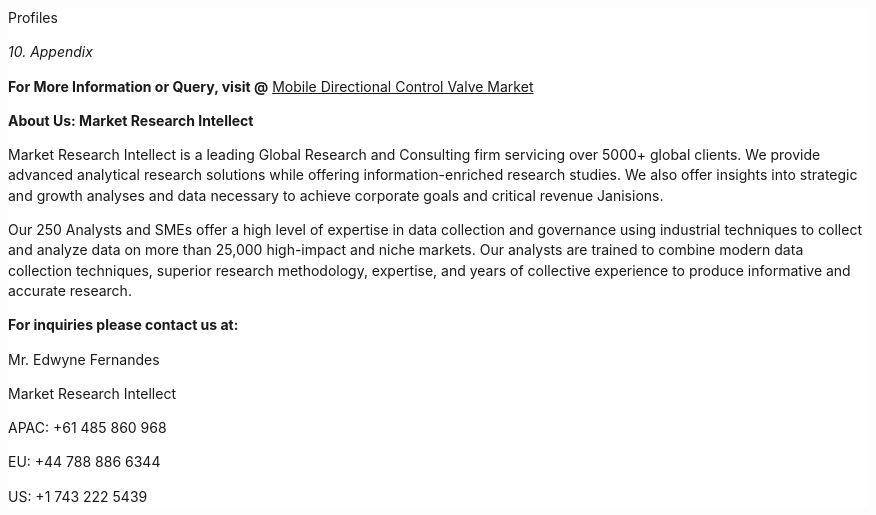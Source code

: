 Profiles</span></em></p><p><em><span class="font-[700]">10. Appendix</span></em></p><p><span class="font-[700]"><strong>For More Information or Query, visit&nbsp;@</strong>&nbsp;</span><span class="font-[700]"><a href="https://www.marketresearchintellect.com/product/mobile-directional-control-valve-market/?utm_source=Linkedin&utm_medium=808" target="_blank" data-tracking-control-name="article-ssr-frontend-pulse_little-text-block" data-tracking-will-navigate="" data-test-link="">Mobile Directional Control Valve Market</a></span></p><p><strong><span class="font-[700]">About Us: Market Research Intellect</span></strong></p><p><span class="">Market Research Intellect is a leading Global Research and Consulting firm servicing over 5000+ global clients. We provide advanced analytical research solutions while offering information-enriched research studies.&nbsp;</span>We also offer insights into strategic and growth analyses and data necessary to achieve corporate goals and critical revenue Janisions.</p><p><span class="">Our 250 Analysts and SMEs offer a high level of expertise in data collection and governance using industrial techniques to collect and analyze data on more than 25,000 high-impact and niche markets. Our analysts are trained to combine modern data collection techniques, superior research methodology, expertise, and years of collective experience to produce informative and accurate research.</span></p><p><strong>For inquiries please contact us at:</strong></p><p>Mr. Edwyne Fernandes</p><p>Market Research Intellect</p><p>APAC: +61 485 860 968</p><p>EU: +44 788 886 6344</p><p>US: +1 743 222 5439</p>
